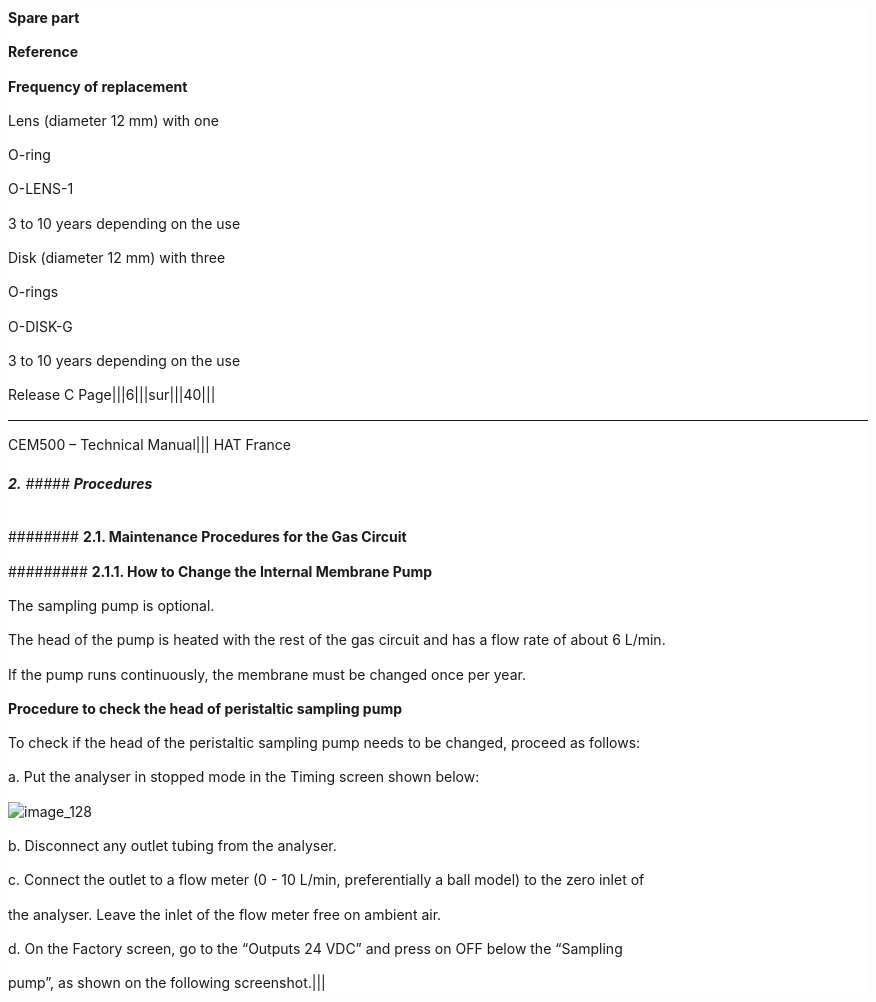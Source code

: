 **Spare part**

**Reference**

**Frequency of replacement**

Lens (diameter 12 mm) with one

O-ring

O-LENS-1

3 to 10 years depending on the use

Disk (diameter 12 mm) with three

O-rings

O-DISK-G

3 to 10 years depending on the use


Release C
Page|||6|||sur|||40|||


---

CEM500 – Technical Manual|||
HAT France

###### **2.** ##### **Procedures**

######## **2.1. Maintenance Procedures for the Gas Circuit**

######### **2.1.1. How to Change the Internal Membrane Pump**

The sampling pump is optional.

The head of the pump is heated with the rest of the gas circuit and has a flow rate of about 6 L/min.

If the pump runs continuously, the membrane must be changed once per year.

**Procedure to check the head of peristaltic sampling pump**

To check if the head of the peristaltic sampling pump needs to be changed, proceed as follows:

a. Put the analyser in stopped mode in the Timing screen shown below:

![image_128](pdf_images\page7_128.jpeg)

b. Disconnect any outlet tubing from the analyser.

c. Connect the outlet to a flow meter (0 - 10 L/min, preferentially a ball model) to the zero inlet of

the analyser. Leave the inlet of the flow meter free on ambient air.

d. On the Factory screen, go to the “Outputs 24 VDC” and press on OFF below the “Sampling

pump”, as shown on the following screenshot.|||

